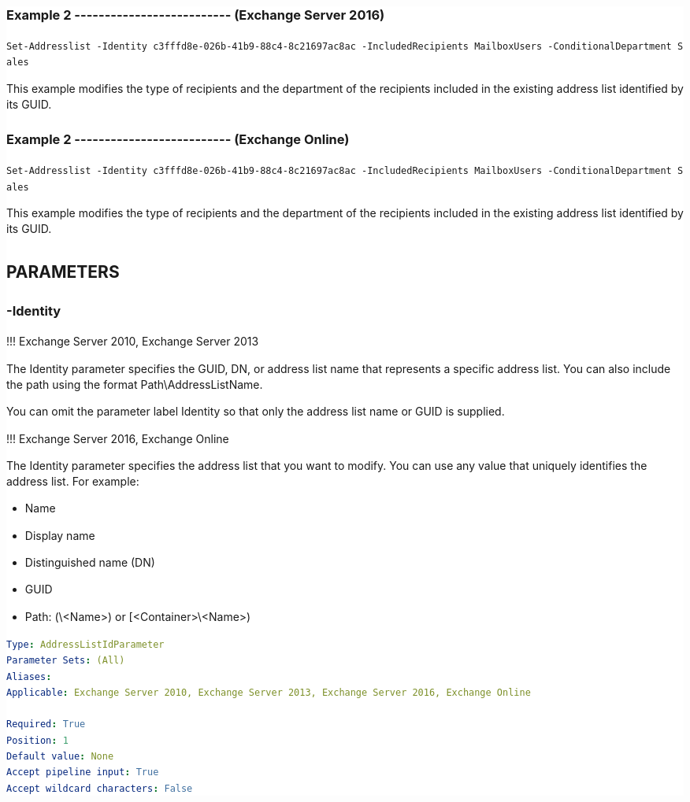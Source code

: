 ### Example 2 -------------------------- (Exchange Server 2016)
```
Set-Addresslist -Identity c3fffd8e-026b-41b9-88c4-8c21697ac8ac -IncludedRecipients MailboxUsers -ConditionalDepartment Sales
```

This example modifies the type of recipients and the department of the recipients included in the existing address list identified by its GUID.

### Example 2 -------------------------- (Exchange Online)
```
Set-Addresslist -Identity c3fffd8e-026b-41b9-88c4-8c21697ac8ac -IncludedRecipients MailboxUsers -ConditionalDepartment Sales
```

This example modifies the type of recipients and the department of the recipients included in the existing address list identified by its GUID.

## PARAMETERS

### -Identity
!!! Exchange Server 2010, Exchange Server 2013

The Identity parameter specifies the GUID, DN, or address list name that represents a specific address list. You can also include the path using the format Path\\AddressListName.

You can omit the parameter label Identity so that only the address list name or GUID is supplied.



!!! Exchange Server 2016, Exchange Online

The Identity parameter specifies the address list that you want to modify. You can use any value that uniquely identifies the address list. For example:

- Name

- Display name

- Distinguished name (DN)

- GUID

- Path: (\\\<Name\>) or [\<Container\>\\\<Name\>)



```yaml
Type: AddressListIdParameter
Parameter Sets: (All)
Aliases:
Applicable: Exchange Server 2010, Exchange Server 2013, Exchange Server 2016, Exchange Online

Required: True
Position: 1
Default value: None
Accept pipeline input: True
Accept wildcard characters: False
```
